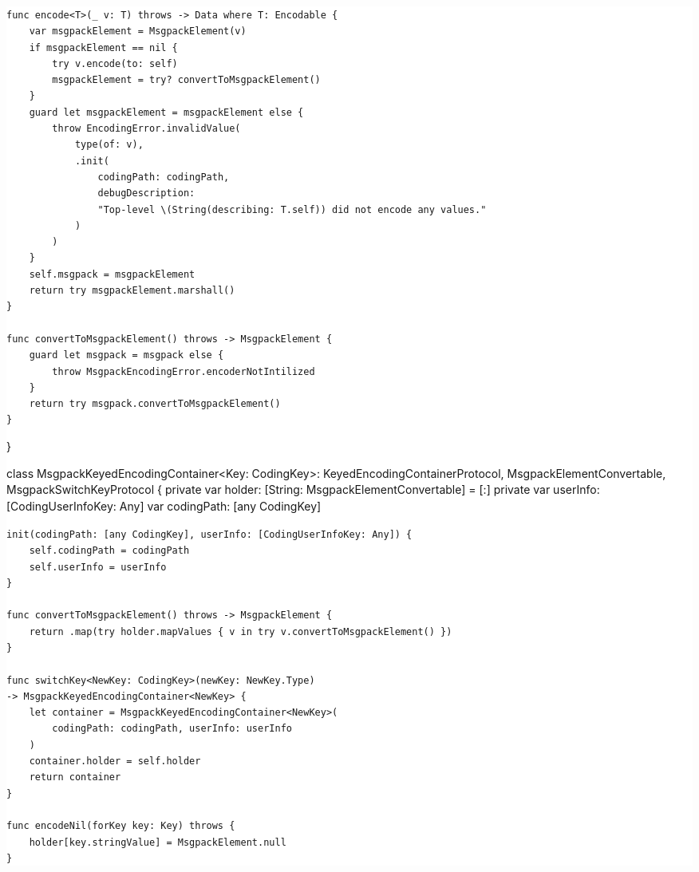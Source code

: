     func encode<T>(_ v: T) throws -> Data where T: Encodable {
        var msgpackElement = MsgpackElement(v)
        if msgpackElement == nil {
            try v.encode(to: self)
            msgpackElement = try? convertToMsgpackElement()
        }
        guard let msgpackElement = msgpackElement else {
            throw EncodingError.invalidValue(
                type(of: v),
                .init(
                    codingPath: codingPath,
                    debugDescription:
                    "Top-level \(String(describing: T.self)) did not encode any values."
                )
            )
        }
        self.msgpack = msgpackElement
        return try msgpackElement.marshall()
    }

    func convertToMsgpackElement() throws -> MsgpackElement {
        guard let msgpack = msgpack else {
            throw MsgpackEncodingError.encoderNotIntilized
        }
        return try msgpack.convertToMsgpackElement()
    }
}

class MsgpackKeyedEncodingContainer<Key: CodingKey>:
    KeyedEncodingContainerProtocol, MsgpackElementConvertable,
    MsgpackSwitchKeyProtocol {
    private var holder: [String: MsgpackElementConvertable] = [:]
    private var userInfo: [CodingUserInfoKey: Any]
    var codingPath: [any CodingKey]

    init(codingPath: [any CodingKey], userInfo: [CodingUserInfoKey: Any]) {
        self.codingPath = codingPath
        self.userInfo = userInfo
    }

    func convertToMsgpackElement() throws -> MsgpackElement {
        return .map(try holder.mapValues { v in try v.convertToMsgpackElement() })
    }

    func switchKey<NewKey: CodingKey>(newKey: NewKey.Type)
    -> MsgpackKeyedEncodingContainer<NewKey> {
        let container = MsgpackKeyedEncodingContainer<NewKey>(
            codingPath: codingPath, userInfo: userInfo
        )
        container.holder = self.holder
        return container
    }

    func encodeNil(forKey key: Key) throws {
        holder[key.stringValue] = MsgpackElement.null
    }
